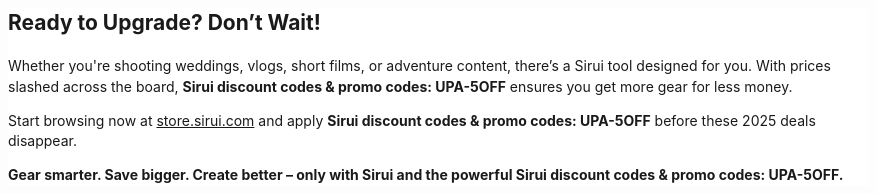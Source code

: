 </blockquote>
<h2>Ready to Upgrade? Don’t Wait!</h2>
<p>Whether you're shooting weddings, vlogs, short films, or adventure content, there’s a Sirui tool designed for you. With prices slashed across the board, <strong>Sirui discount codes & promo codes: UPA-5OFF</strong> ensures you get more gear for less money.</p>
<p>Start browsing now at <a href="https://store.sirui.com/?sca_ref=8845442.lYfQapkN7X&utm_source=affiliates&utm_medium=uppromote&utm_campaign=8845442" target="_blank" rel="noopener">store.sirui.com</a> and apply <strong>Sirui discount codes & promo codes: UPA-5OFF</strong> before these 2025 deals disappear.</p>
<p><strong>Gear smarter. Save bigger. Create better – only with Sirui and the powerful Sirui discount codes & promo codes: UPA-5OFF.</strong></p>
</body>
</html>
